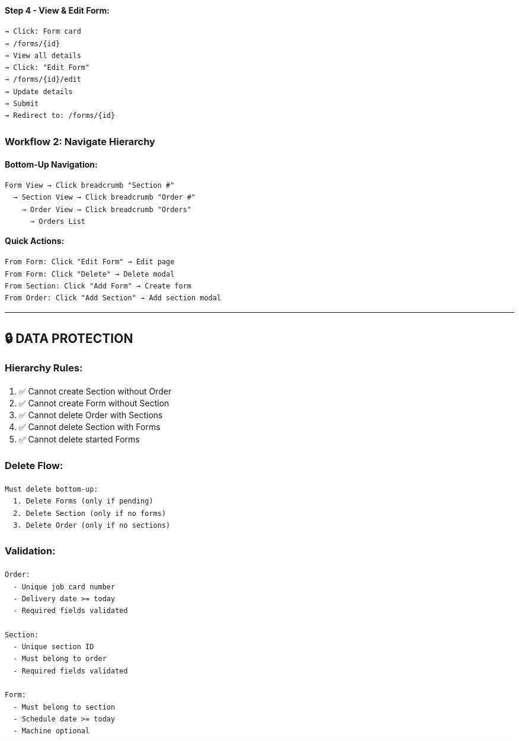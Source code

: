 **Step 4 - View & Edit Form:**
```
→ Click: Form card
→ /forms/{id}
→ View all details
→ Click: "Edit Form"
→ /forms/{id}/edit
→ Update details
→ Submit
→ Redirect to: /forms/{id}
```

### Workflow 2: Navigate Hierarchy

**Bottom-Up Navigation:**
```
Form View → Click breadcrumb "Section #"
  → Section View → Click breadcrumb "Order #"
    → Order View → Click breadcrumb "Orders"
      → Orders List
```

**Quick Actions:**
```
From Form: Click "Edit Form" → Edit page
From Form: Click "Delete" → Delete modal
From Section: Click "Add Form" → Create form
From Order: Click "Add Section" → Add section modal
```

---

## 🔒 DATA PROTECTION

### Hierarchy Rules:
1. ✅ Cannot create Section without Order
2. ✅ Cannot create Form without Section
3. ✅ Cannot delete Order with Sections
4. ✅ Cannot delete Section with Forms
5. ✅ Cannot delete started Forms

### Delete Flow:
```
Must delete bottom-up:
  1. Delete Forms (only if pending)
  2. Delete Section (only if no forms)
  3. Delete Order (only if no sections)
```

### Validation:
```
Order:
  - Unique job card number
  - Delivery date >= today
  - Required fields validated

Section:
  - Unique section ID
  - Must belong to order
  - Required fields validated

Form:
  - Must belong to section
  - Schedule date >= today
  - Machine optional
```
